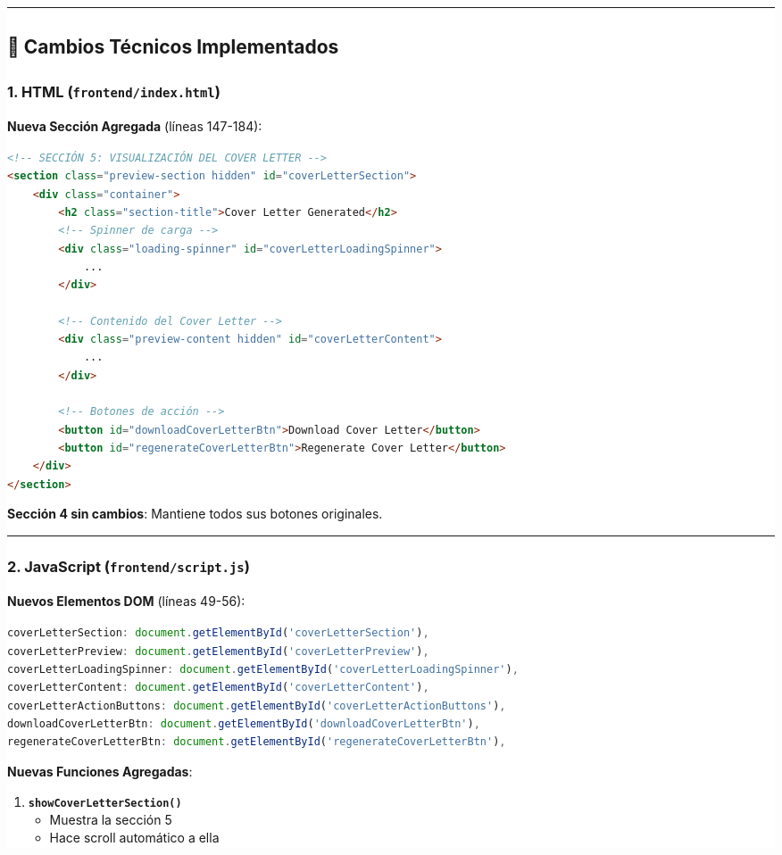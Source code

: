 ```
```

---

## 🔧 Cambios Técnicos Implementados

### 1. HTML (`frontend/index.html`)

**Nueva Sección Agregada** (líneas 147-184):
```html
<!-- SECCIÓN 5: VISUALIZACIÓN DEL COVER LETTER -->
<section class="preview-section hidden" id="coverLetterSection">
    <div class="container">
        <h2 class="section-title">Cover Letter Generated</h2>
        <!-- Spinner de carga -->
        <div class="loading-spinner" id="coverLetterLoadingSpinner">
            ...
        </div>
        
        <!-- Contenido del Cover Letter -->
        <div class="preview-content hidden" id="coverLetterContent">
            ...
        </div>
        
        <!-- Botones de acción -->
        <button id="downloadCoverLetterBtn">Download Cover Letter</button>
        <button id="regenerateCoverLetterBtn">Regenerate Cover Letter</button>
    </div>
</section>
```

**Sección 4 sin cambios**: Mantiene todos sus botones originales.

---

### 2. JavaScript (`frontend/script.js`)

**Nuevos Elementos DOM** (líneas 49-56):
```javascript
coverLetterSection: document.getElementById('coverLetterSection'),
coverLetterPreview: document.getElementById('coverLetterPreview'),
coverLetterLoadingSpinner: document.getElementById('coverLetterLoadingSpinner'),
coverLetterContent: document.getElementById('coverLetterContent'),
coverLetterActionButtons: document.getElementById('coverLetterActionButtons'),
downloadCoverLetterBtn: document.getElementById('downloadCoverLetterBtn'),
regenerateCoverLetterBtn: document.getElementById('regenerateCoverLetterBtn'),
```

**Nuevas Funciones Agregadas**:

1. **`showCoverLetterSection()`**
   - Muestra la sección 5
   - Hace scroll automático a ella
